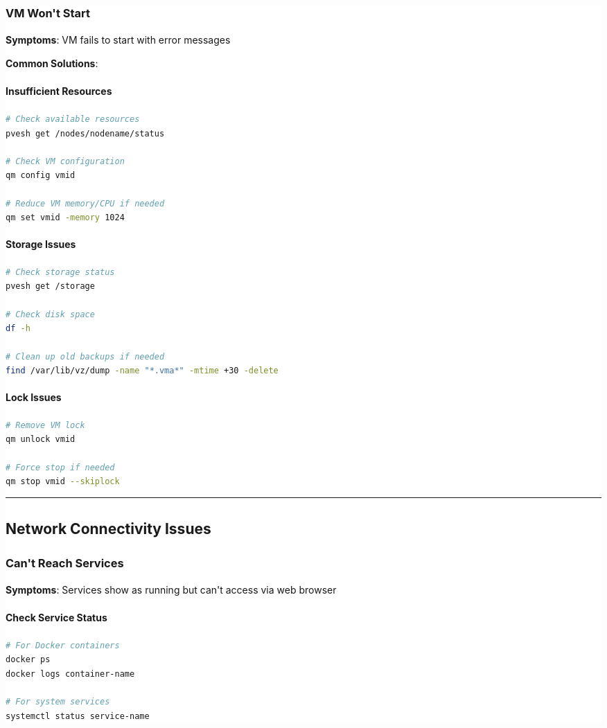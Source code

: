 ### VM Won't Start

**Symptoms**: VM fails to start with error messages

**Common Solutions**:

#### Insufficient Resources
```bash
# Check available resources
pvesh get /nodes/nodename/status

# Check VM configuration
qm config vmid

# Reduce VM memory/CPU if needed
qm set vmid -memory 1024
```

#### Storage Issues
```bash
# Check storage status
pvesh get /storage

# Check disk space
df -h

# Clean up old backups if needed
find /var/lib/vz/dump -name "*.vma*" -mtime +30 -delete
```

#### Lock Issues
```bash
# Remove VM lock
qm unlock vmid

# Force stop if needed
qm stop vmid --skiplock
```

---

## Network Connectivity Issues

### Can't Reach Services

**Symptoms**: Services show as running but can't access via web browser

#### Check Service Status
```bash
# For Docker containers
docker ps
docker logs container-name

# For system services
systemctl status service-name
```
